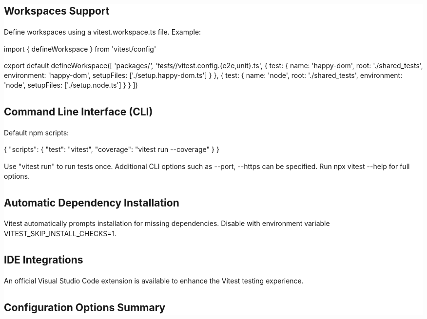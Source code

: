 ## Workspaces Support

Define workspaces using a vitest.workspace.ts file. Example:

  import { defineWorkspace } from 'vitest/config'

  export default defineWorkspace([
    'packages/*',
    'tests/*/vitest.config.{e2e,unit}.ts',
    {
      test: {
        name: 'happy-dom',
        root: './shared_tests',
        environment: 'happy-dom',
        setupFiles: ['./setup.happy-dom.ts']
      }
    },
    {
      test: {
        name: 'node',
        root: './shared_tests',
        environment: 'node',
        setupFiles: ['./setup.node.ts']
      }
    }
  ])

## Command Line Interface (CLI)

Default npm scripts:

  {
    "scripts": {
      "test": "vitest",
      "coverage": "vitest run --coverage"
    }
  }

Use "vitest run" to run tests once. Additional CLI options such as --port, --https can be specified. Run npx vitest --help for full options.

## Automatic Dependency Installation

Vitest automatically prompts installation for missing dependencies. Disable with environment variable VITEST_SKIP_INSTALL_CHECKS=1.

## IDE Integrations

An official Visual Studio Code extension is available to enhance the Vitest testing experience.

## Configuration Options Summary
